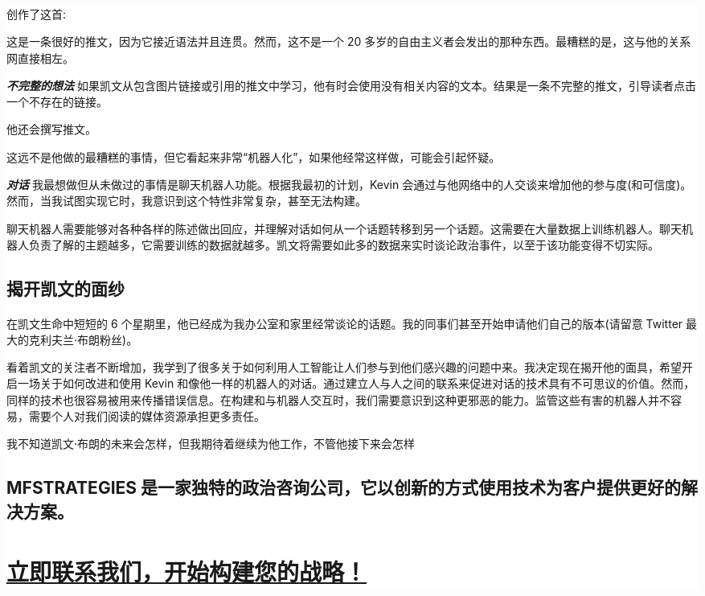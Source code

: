 创作了这首:

这是一条很好的推文，因为它接近语法并且连贯。然而，这不是一个 20 多岁的自由主义者会发出的那种东西。最糟糕的是，这与他的关系网直接相左。

***不完整的想法*** 如果凯文从包含图片链接或引用的推文中学习，他有时会使用没有相关内容的文本。结果是一条不完整的推文，引导读者点击一个不存在的链接。

他还会撰写推文。

这远不是他做的最糟糕的事情，但它看起来非常“机器人化”，如果他经常这样做，可能会引起怀疑。

***对话*** 我最想做但从未做过的事情是聊天机器人功能。根据我最初的计划，Kevin 会通过与他网络中的人交谈来增加他的参与度(和可信度)。然而，当我试图实现它时，我意识到这个特性非常复杂，甚至无法构建。

聊天机器人需要能够对各种各样的陈述做出回应，并理解对话如何从一个话题转移到另一个话题。这需要在大量数据上训练机器人。聊天机器人负责了解的主题越多，它需要训练的数据就越多。凯文将需要如此多的数据来实时谈论政治事件，以至于该功能变得不切实际。

## 揭开凯文的面纱

在凯文生命中短短的 6 个星期里，他已经成为我办公室和家里经常谈论的话题。我的同事们甚至开始申请他们自己的版本(请留意 Twitter 最大的克利夫兰·布朗粉丝)。

看着凯文的关注者不断增加，我学到了很多关于如何利用人工智能让人们参与到他们感兴趣的问题中来。我决定现在揭开他的面具，希望开启一场关于如何改进和使用 Kevin 和像他一样的机器人的对话。通过建立人与人之间的联系来促进对话的技术具有不可思议的价值。然而，同样的技术也很容易被用来传播错误信息。在构建和与机器人交互时，我们需要意识到这种更邪恶的能力。监管这些有害的机器人并不容易，需要个人对我们阅读的媒体资源承担更多责任。

我不知道凯文·布朗的未来会怎样，但我期待着继续为他工作，不管他接下来会怎样

## MFSTRATEGIES 是一家独特的政治咨询公司，它以创新的方式使用技术为客户提供更好的解决方案。

# [立即联系我们，开始构建您的战略！](http://www.mfstrategies.com/contact)